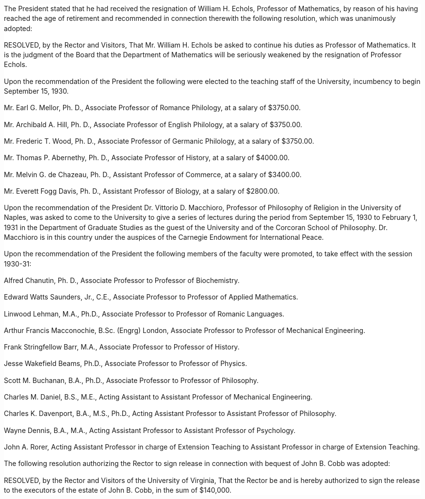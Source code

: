 The President stated that he had received the resignation of William H. Echols, Professor of Mathematics, by reason of his having reached the age of retirement and recommended in connection therewith the following resolution, which was unanimously adopted:

RESOLVED, by the Rector and Visitors, That Mr. William H. Echols be asked to continue his duties as Professor of Mathematics. It is the judgment of the Board that the Department of Mathematics will be seriously weakened by the resignation of Professor Echols.

Upon the recommendation of the President the following were elected to the teaching staff of the University, incumbency to begin September 15, 1930.

Mr. Earl G. Mellor, Ph. D., Associate Professor of Romance Philology, at a salary of $3750.00.

Mr. Archibald A. Hill, Ph. D., Associate Professor of English Philology, at a salary of $3750.00.

Mr. Frederic T. Wood, Ph. D., Associate Professor of Germanic Philology, at a salary of $3750.00.

Mr. Thomas P. Abernethy, Ph. D., Associate Professor of History, at a salary of $4000.00.

Mr. Melvin G. de Chazeau, Ph. D., Assistant Professor of Commerce, at a salary of $3400.00.

Mr. Everett Fogg Davis, Ph. D., Assistant Professor of Biology, at a salary of $2800.00.

Upon the recommendation of the President Dr. Vittorio D. Macchioro, Professor of Philosophy of Religion in the University of Naples, was asked to come to the University to give a series of lectures during the period from September 15, 1930 to February 1, 1931 in the Department of Graduate Studies as the guest of the University and of the Corcoran School of Philosophy. Dr. Macchioro is in this country under the auspices of the Carnegie Endowment for International Peace.

Upon the recommendation of the President the following members of the faculty were promoted, to take effect with the session 1930-31:

Alfred Chanutin, Ph. D., Associate Professor to Professor of Biochemistry.

Edward Watts Saunders, Jr., C.E., Associate Professor to Professor of Applied Mathematics.

Linwood Lehman, M.A., Ph.D., Associate Professor to Professor of Romanic Languages.

Arthur Francis Macconochie, B.Sc. (Engrg) London, Associate Professor to Professor of Mechanical Engineering.

Frank Stringfellow Barr, M.A., Associate Professor to Professor of History.

Jesse Wakefield Beams, Ph.D., Associate Professor to Professor of Physics.

Scott M. Buchanan, B.A., Ph.D., Associate Professor to Professor of Philosophy.

Charles M. Daniel, B.S., M.E., Acting Assistant to Assistant Professor of Mechanical Engineering.

Charles K. Davenport, B.A., M.S., Ph.D., Acting Assistant Professor to Assistant Professor of Philosophy.

Wayne Dennis, B.A., M.A., Acting Assistant Professor to Assistant Professor of Psychology.

John A. Rorer, Acting Assistant Professor in charge of Extension Teaching to Assistant Professor in charge of Extension Teaching.

The following resolution authorizing the Rector to sign release in connection with bequest of John B. Cobb was adopted:

RESOLVED, by the Rector and Visitors of the University of Virginia, That the Rector be and is hereby authorized to sign the release to the executors of the estate of John B. Cobb, in the sum of $140,000.
